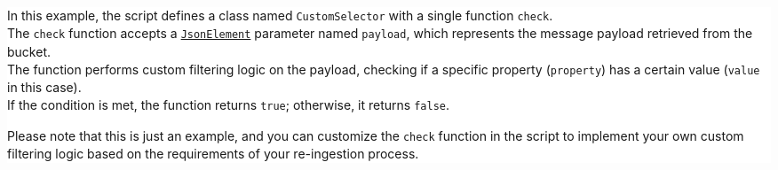 In this example, the script defines a class named `CustomSelector` with a single function `check`.  
The `check` function accepts a [`JsonElement`](https://kotlinlang.org/api/kotlinx.serialization/kotlinx-serialization-json/kotlinx.serialization.json/-json-element/) parameter named `payload`, which represents the message payload retrieved from the bucket.  
The function performs custom filtering logic on the payload, checking if a specific property (`property`) has a certain value (`value` in this case).  
If the condition is met, the function returns `true`; otherwise, it returns `false`.

Please note that this is just an example, and you can customize the `check` function in the script to implement your own custom filtering logic based on the requirements of your re-ingestion process.


